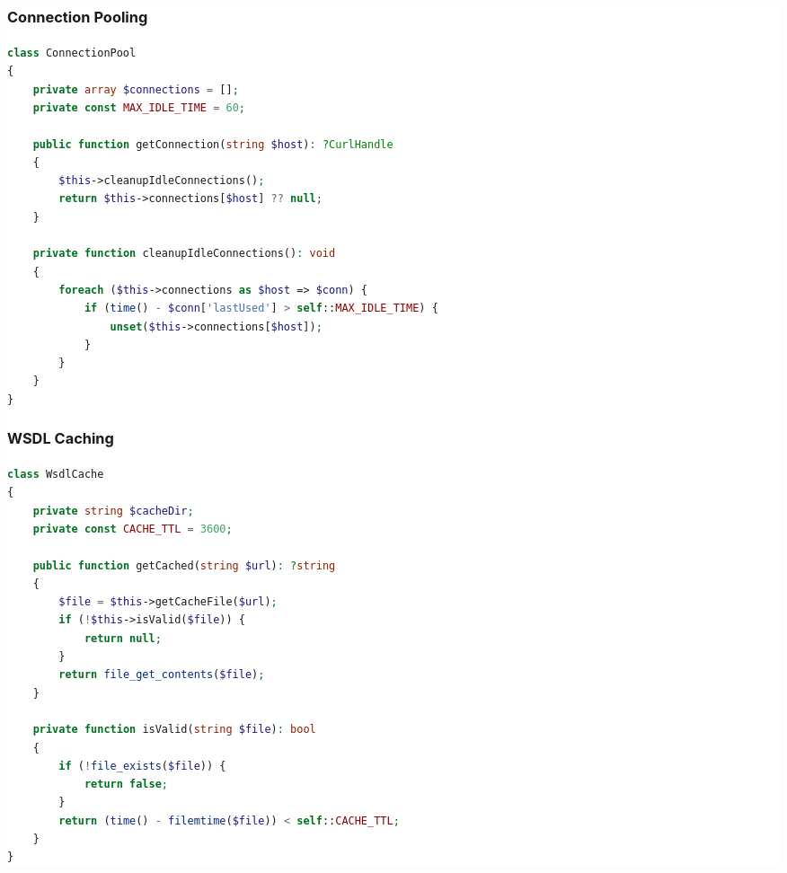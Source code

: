 ### Connection Pooling

```php
class ConnectionPool
{
    private array $connections = [];
    private const MAX_IDLE_TIME = 60;

    public function getConnection(string $host): ?CurlHandle
    {
        $this->cleanupIdleConnections();
        return $this->connections[$host] ?? null;
    }

    private function cleanupIdleConnections(): void
    {
        foreach ($this->connections as $host => $conn) {
            if (time() - $conn['lastUsed'] > self::MAX_IDLE_TIME) {
                unset($this->connections[$host]);
            }
        }
    }
}
```

### WSDL Caching

```php
class WsdlCache
{
    private string $cacheDir;
    private const CACHE_TTL = 3600;

    public function getCached(string $url): ?string
    {
        $file = $this->getCacheFile($url);
        if (!$this->isValid($file)) {
            return null;
        }
        return file_get_contents($file);
    }

    private function isValid(string $file): bool
    {
        if (!file_exists($file)) {
            return false;
        }
        return (time() - filemtime($file)) < self::CACHE_TTL;
    }
}
```
